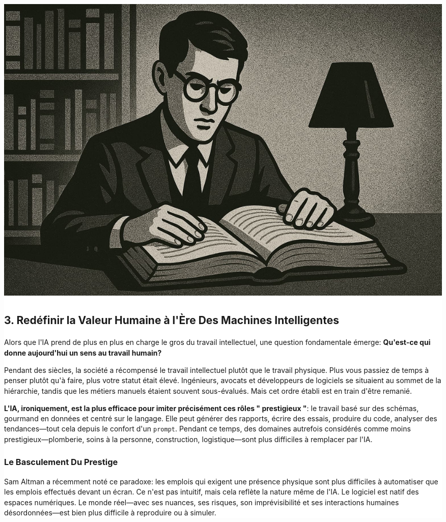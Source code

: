 ![](assets/reading.jpg)

## **3. Redéfinir la Valeur Humaine à l'Ère Des Machines Intelligentes**

Alors que l'IA prend de plus en plus en charge le gros du travail intellectuel, une question fondamentale émerge: **Qu'est-ce qui donne aujourd'hui un sens au travail humain?**

Pendant des siècles, la société a récompensé le travail intellectuel plutôt que le travail physique. Plus vous passiez de temps à penser plutôt qu'à faire, plus votre statut était élevé. Ingénieurs, avocats et développeurs de logiciels se situaient au sommet de la hiérarchie, tandis que les métiers manuels étaient souvent sous-évalués. Mais cet ordre établi est en train d'être remanié.

**L'IA, ironiquement, est la plus efficace pour imiter précisément ces rôles " prestigieux "**: le travail basé sur des schémas, gourmand en données et centré sur le langage. Elle peut générer des rapports, écrire des essais, produire du code, analyser des tendances—tout cela depuis le confort d'un `prompt`. Pendant ce temps, des domaines autrefois considérés comme moins prestigieux—plomberie, soins à la personne, construction, logistique—sont plus difficiles à remplacer par l'IA.

### Le Basculement Du Prestige

Sam Altman a récemment noté ce paradoxe: les emplois qui exigent une présence physique sont plus difficiles à automatiser que les emplois effectués devant un écran. Ce n'est pas intuitif, mais cela reflète la nature même de l'IA. Le logiciel est natif des espaces numériques. Le monde réel—avec ses nuances, ses risques, son imprévisibilité et ses interactions humaines désordonnées—est bien plus difficile à reproduire ou à simuler.
